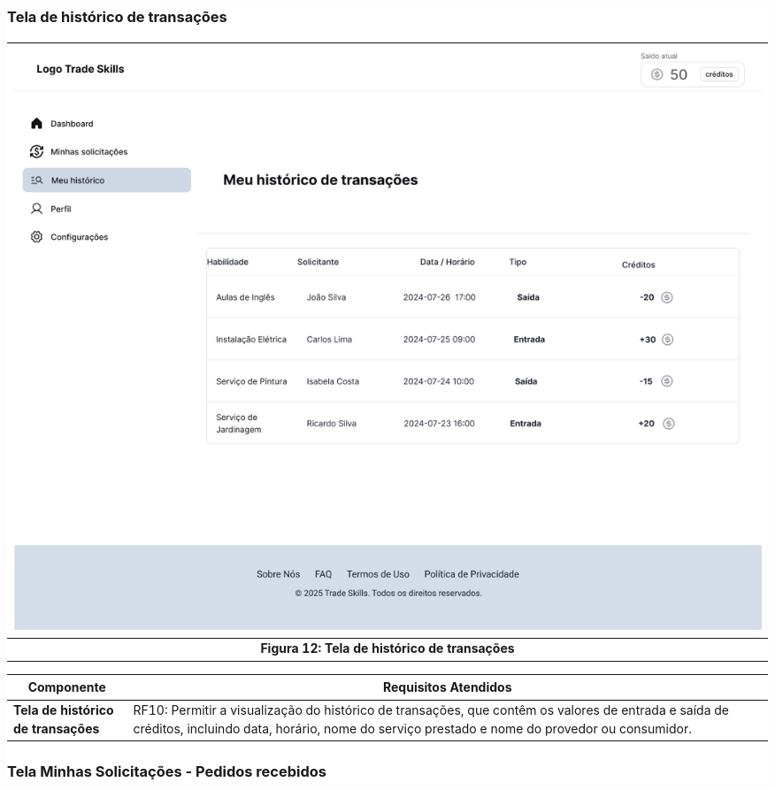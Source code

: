 
### Tela de histórico de transações

|![Tela de histórico de transações](img/wireframes/RF10-Historico.png)|
|:--------------------------------------------------------------------------------------------:|
| **Figura 12: Tela de histórico de transações**   

| **Componente**               | **Requisitos Atendidos**                                                                 |
|------------------------------|------------------------------------------------------------------------------------------|
| **Tela de histórico de transações**              | RF10: Permitir a visualização do histórico de transações, que contêm os valores de entrada e saída de créditos, incluindo data, horário, nome do serviço prestado e nome do provedor ou consumidor.|


### Tela Minhas Solicitações - Pedidos recebidos
